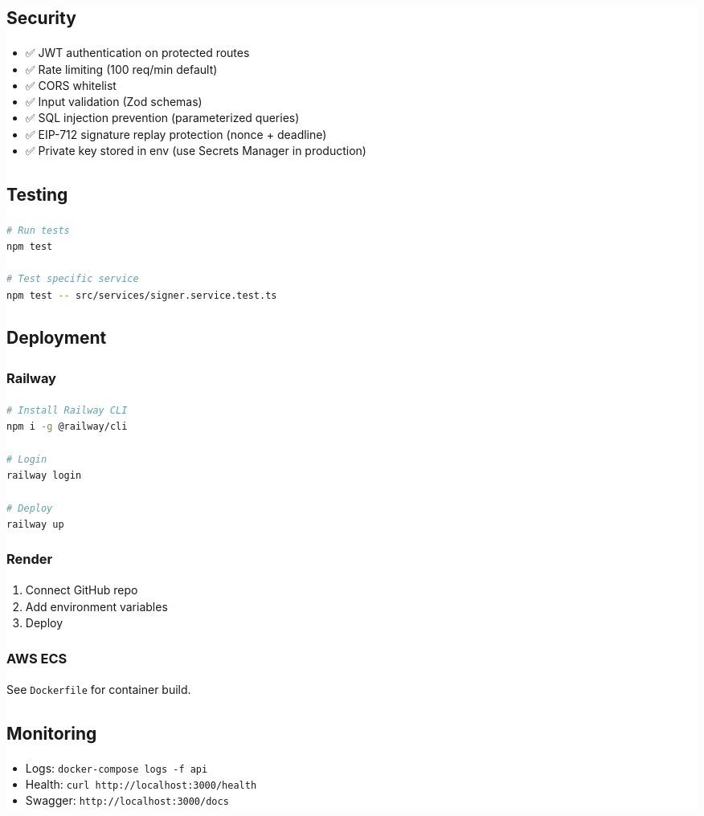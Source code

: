 ## Security

- ✅ JWT authentication on protected routes
- ✅ Rate limiting (100 req/min default)
- ✅ CORS whitelist
- ✅ Input validation (Zod schemas)
- ✅ SQL injection prevention (parameterized queries)
- ✅ EIP-712 signature replay protection (nonce + deadline)
- ✅ Private key stored in env (use Secrets Manager in production)

## Testing

```bash
# Run tests
npm test

# Test specific service
npm test -- src/services/signer.service.test.ts
```

## Deployment

### Railway

```bash
# Install Railway CLI
npm i -g @railway/cli

# Login
railway login

# Deploy
railway up
```

### Render

1. Connect GitHub repo
2. Add environment variables
3. Deploy

### AWS ECS

See `Dockerfile` for container build.

## Monitoring

- Logs: `docker-compose logs -f api`
- Health: `curl http://localhost:3000/health`
- Swagger: `http://localhost:3000/docs`
